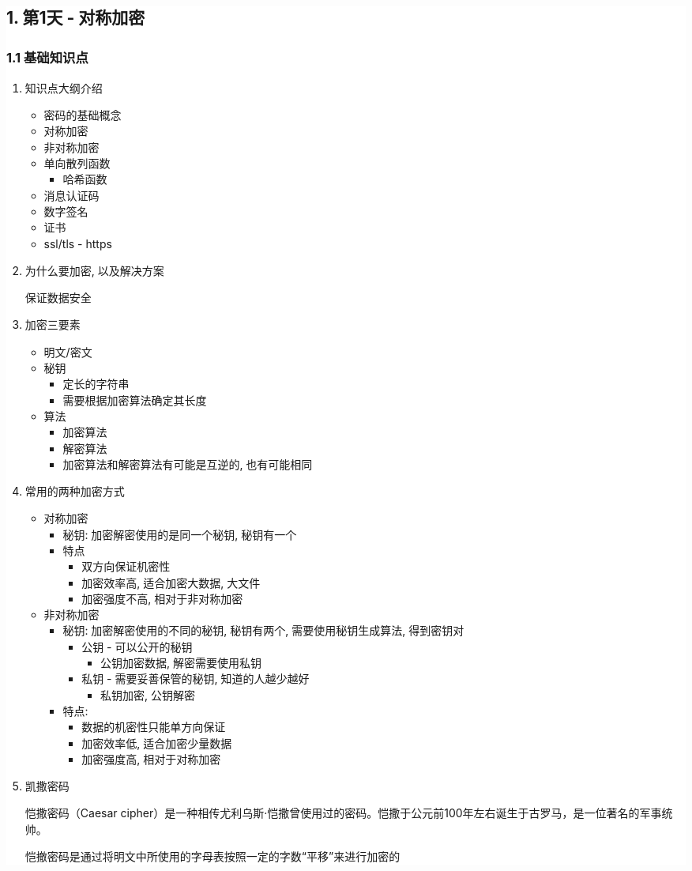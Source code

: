 ## 1. 第1天 - 对称加密

### 1.1 基础知识点

1. 知识点大纲介绍
   - 密码的基础概念
   - 对称加密
   - 非对称加密
   - 单向散列函数
     - 哈希函数
   - 消息认证码
   - 数字签名
   - 证书
   - ssl/tls - https

2. 为什么要加密, 以及解决方案       

   保证数据安全   

3. 加密三要素

   - 明文/密文
   - 秘钥
     - 定长的字符串
     - 需要根据加密算法确定其长度
   - 算法
     - 加密算法
     - 解密算法
     - 加密算法和解密算法有可能是互逆的, 也有可能相同

4. 常用的两种加密方式   

   - 对称加密
     - 秘钥: 加密解密使用的是同一个秘钥, 秘钥有一个
     - 特点
       - 双方向保证机密性
       - 加密效率高, 适合加密大数据, 大文件
       - 加密强度不高, 相对于非对称加密
   - 非对称加密
     - 秘钥: 加密解密使用的不同的秘钥, 秘钥有两个, 需要使用秘钥生成算法, 得到密钥对
       - 公钥 - 可以公开的秘钥
         - 公钥加密数据, 解密需要使用私钥
       - 私钥 - 需要妥善保管的秘钥, 知道的人越少越好
         - 私钥加密, 公钥解密
     - 特点:
       - 数据的机密性只能单方向保证
       - 加密效率低, 适合加密少量数据
       - 加密强度高, 相对于对称加密

5. 凯撒密码 

   恺撒密码（Caesar cipher）是一种相传尤利乌斯·恺撒曾使用过的密码。恺撒于公元前100年左右诞生于古罗马，是一位著名的军事统帅。

    恺撤密码是通过将明文中所使用的字母表按照一定的字数“平移”来进行加密的
